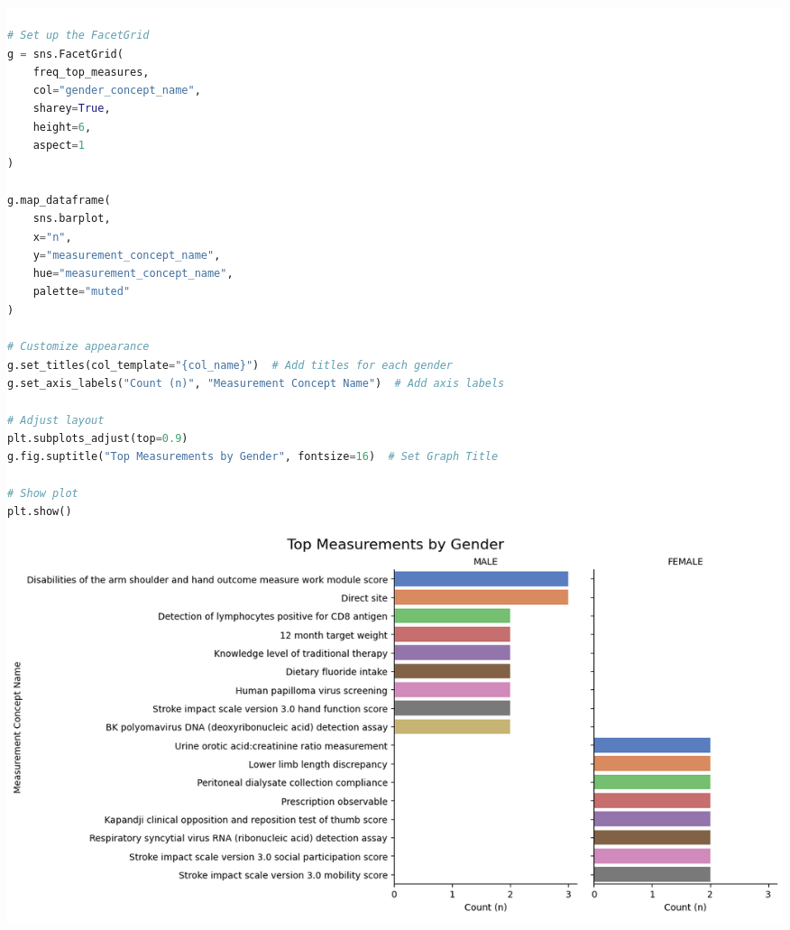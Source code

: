 



```python

# Set up the FacetGrid
g = sns.FacetGrid(
    freq_top_measures,
    col="gender_concept_name",
    sharey=True,
    height=6,
    aspect=1
)

g.map_dataframe(
    sns.barplot,
    x="n",
    y="measurement_concept_name",
    hue="measurement_concept_name",
    palette="muted"
)

# Customize appearance
g.set_titles(col_template="{col_name}")  # Add titles for each gender
g.set_axis_labels("Count (n)", "Measurement Concept Name")  # Add axis labels

# Adjust layout
plt.subplots_adjust(top=0.9)
g.fig.suptitle("Top Measurements by Gender", fontsize=16)  # Set Graph Title

# Show plot
plt.show()

```


    
![png](02B-Python-Omop-walkthrough-critical-care/output_44_0.png)
    